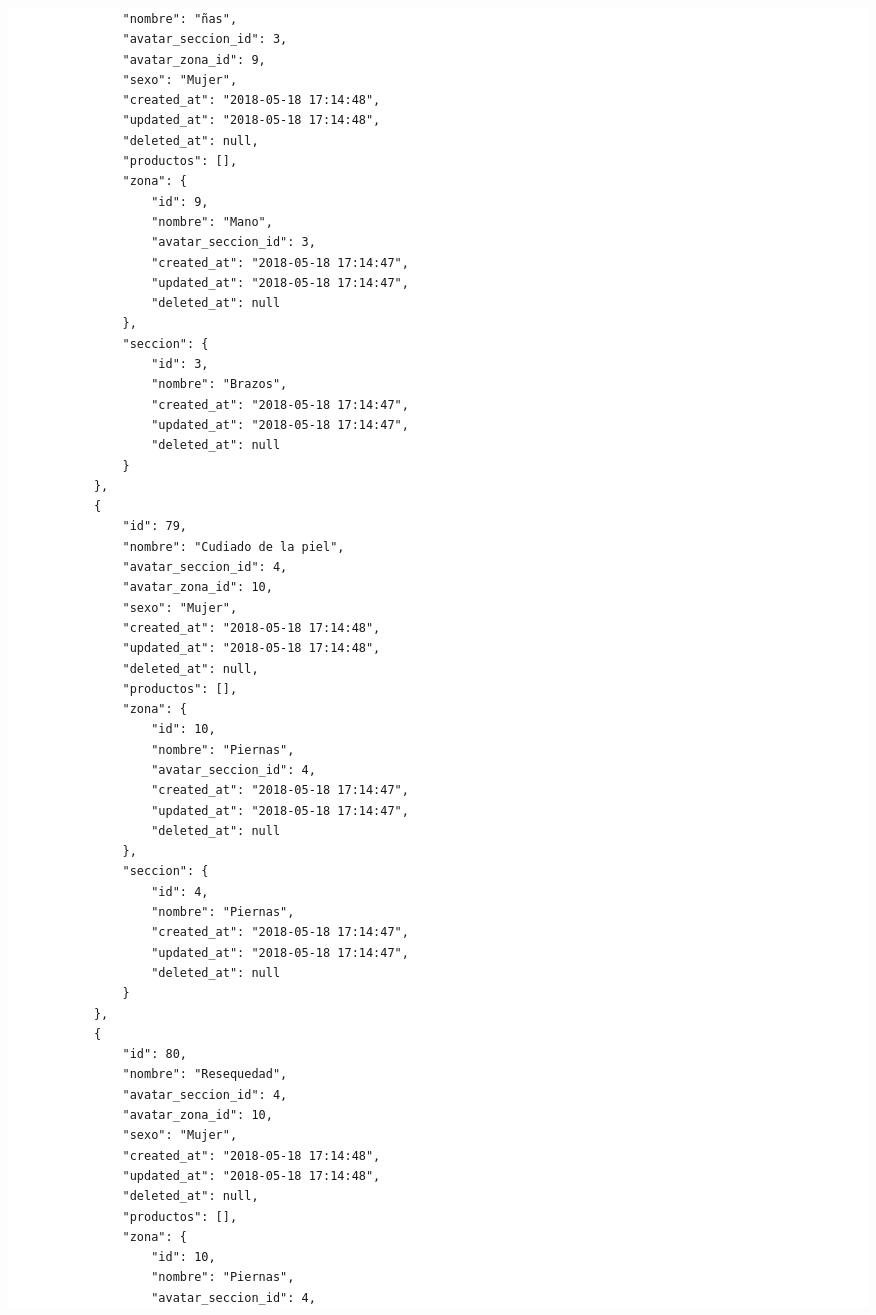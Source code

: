                     "nombre": "ñas",
                    "avatar_seccion_id": 3,
                    "avatar_zona_id": 9,
                    "sexo": "Mujer",
                    "created_at": "2018-05-18 17:14:48",
                    "updated_at": "2018-05-18 17:14:48",
                    "deleted_at": null,
                    "productos": [],
                    "zona": {
                        "id": 9,
                        "nombre": "Mano",
                        "avatar_seccion_id": 3,
                        "created_at": "2018-05-18 17:14:47",
                        "updated_at": "2018-05-18 17:14:47",
                        "deleted_at": null
                    },
                    "seccion": {
                        "id": 3,
                        "nombre": "Brazos",
                        "created_at": "2018-05-18 17:14:47",
                        "updated_at": "2018-05-18 17:14:47",
                        "deleted_at": null
                    }
                },
                {
                    "id": 79,
                    "nombre": "Cudiado de la piel",
                    "avatar_seccion_id": 4,
                    "avatar_zona_id": 10,
                    "sexo": "Mujer",
                    "created_at": "2018-05-18 17:14:48",
                    "updated_at": "2018-05-18 17:14:48",
                    "deleted_at": null,
                    "productos": [],
                    "zona": {
                        "id": 10,
                        "nombre": "Piernas",
                        "avatar_seccion_id": 4,
                        "created_at": "2018-05-18 17:14:47",
                        "updated_at": "2018-05-18 17:14:47",
                        "deleted_at": null
                    },
                    "seccion": {
                        "id": 4,
                        "nombre": "Piernas",
                        "created_at": "2018-05-18 17:14:47",
                        "updated_at": "2018-05-18 17:14:47",
                        "deleted_at": null
                    }
                },
                {
                    "id": 80,
                    "nombre": "Resequedad",
                    "avatar_seccion_id": 4,
                    "avatar_zona_id": 10,
                    "sexo": "Mujer",
                    "created_at": "2018-05-18 17:14:48",
                    "updated_at": "2018-05-18 17:14:48",
                    "deleted_at": null,
                    "productos": [],
                    "zona": {
                        "id": 10,
                        "nombre": "Piernas",
                        "avatar_seccion_id": 4,